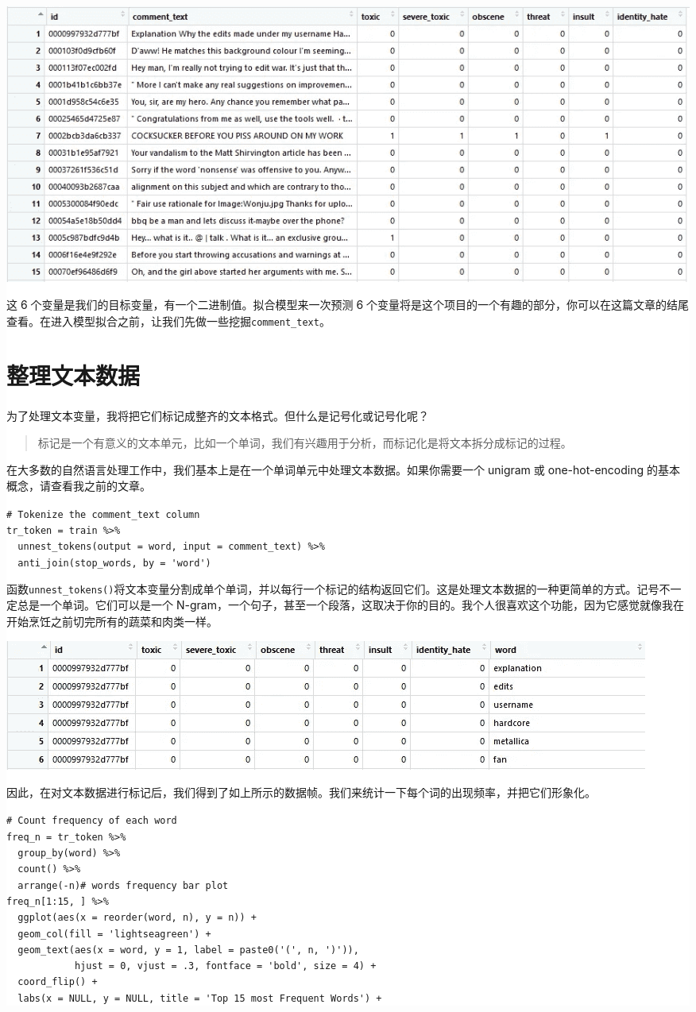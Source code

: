 ![](img/40ea2060cb8b4c87d303139a01a69318.png)

这 6 个变量是我们的目标变量，有一个二进制值。拟合模型来一次预测 6 个变量将是这个项目的一个有趣的部分，你可以在这篇文章的结尾查看。在进入模型拟合之前，让我们先做一些挖掘`comment_text`。

# 整理文本数据

为了处理文本变量，我将把它们标记成整齐的文本格式。但什么是记号化或记号化呢？

> 标记是一个有意义的文本单元，比如一个单词，我们有兴趣用于分析，而标记化是将文本拆分成标记的过程。

在大多数的自然语言处理工作中，我们基本上是在一个单词单元中处理文本数据。如果你需要一个 unigram 或 one-hot-encoding 的基本概念，请查看我之前的文章。

```
# Tokenize the comment_text column 
tr_token = train %>%
  unnest_tokens(output = word, input = comment_text) %>%
  anti_join(stop_words, by = 'word')
```

函数`unnest_tokens()`将文本变量分割成单个单词，并以每行一个标记的结构返回它们。这是处理文本数据的一种更简单的方式。记号不一定总是一个单词。它们可以是一个 N-gram，一个句子，甚至一个段落，这取决于你的目的。我个人很喜欢这个功能，因为它感觉就像我在开始烹饪之前切完所有的蔬菜和肉类一样。

![](img/7154684a1189c293db8574c69b015025.png)

因此，在对文本数据进行标记后，我们得到了如上所示的数据帧。我们来统计一下每个词的出现频率，并把它们形象化。

```
# Count frequency of each word
freq_n = tr_token %>%
  group_by(word) %>%
  count() %>%
  arrange(-n)# words frequency bar plot
freq_n[1:15, ] %>%
  ggplot(aes(x = reorder(word, n), y = n)) + 
  geom_col(fill = 'lightseagreen') +
  geom_text(aes(x = word, y = 1, label = paste0('(', n, ')')), 
            hjust = 0, vjust = .3, fontface = 'bold', size = 4) +
  coord_flip() + 
  labs(x = NULL, y = NULL, title = 'Top 15 most Frequent Words') +
```